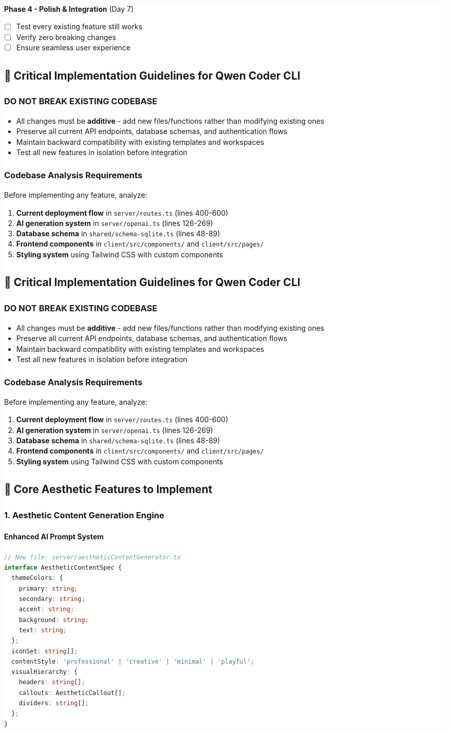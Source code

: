 **Phase 4 - Polish & Integration** (Day 7)
- [ ] Test every existing feature still works
- [ ] Verify zero breaking changes
- [ ] Ensure seamless user experience

## 🚨 Critical Implementation Guidelines for Qwen Coder CLI

### **DO NOT BREAK EXISTING CODEBASE**
- All changes must be **additive** - add new files/functions rather than modifying existing ones
- Preserve all current API endpoints, database schemas, and authentication flows
- Maintain backward compatibility with existing templates and workspaces
- Test all new features in isolation before integration

### **Codebase Analysis Requirements**
Before implementing any feature, analyze:
1. **Current deployment flow** in `server/routes.ts` (lines 400-600)
2. **AI generation system** in `server/openai.ts` (lines 126-269)
3. **Database schema** in `shared/schema-sqlite.ts` (lines 48-89)
4. **Frontend components** in `client/src/components/` and `client/src/pages/`
5. **Styling system** using Tailwind CSS with custom components

## 🚨 Critical Implementation Guidelines for Qwen Coder CLI

### **DO NOT BREAK EXISTING CODEBASE**
- All changes must be **additive** - add new files/functions rather than modifying existing ones
- Preserve all current API endpoints, database schemas, and authentication flows
- Maintain backward compatibility with existing templates and workspaces
- Test all new features in isolation before integration

### **Codebase Analysis Requirements**
Before implementing any feature, analyze:
1. **Current deployment flow** in `server/routes.ts` (lines 400-600)
2. **AI generation system** in `server/openai.ts` (lines 126-269)
3. **Database schema** in `shared/schema-sqlite.ts` (lines 48-89)
4. **Frontend components** in `client/src/components/` and `client/src/pages/`
5. **Styling system** using Tailwind CSS with custom components

## 🎨 Core Aesthetic Features to Implement

### 1. **Aesthetic Content Generation Engine**

#### **Enhanced AI Prompt System**
```typescript
// New file: server/aestheticContentGenerator.ts
interface AestheticContentSpec {
  themeColors: {
    primary: string;
    secondary: string;
    accent: string;
    background: string;
    text: string;
  };
  iconSet: string[];
  contentStyle: 'professional' | 'creative' | 'minimal' | 'playful';
  visualHierarchy: {
    headers: string[];
    callouts: AestheticCallout[];
    dividers: string[];
  };
}

```